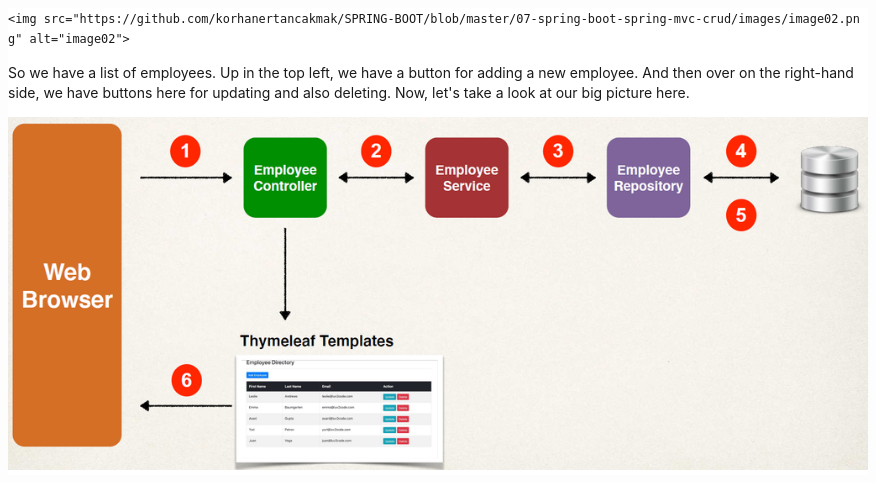     <img src="https://github.com/korhanertancakmak/SPRING-BOOT/blob/master/07-spring-boot-spring-mvc-crud/images/image02.png" alt="image02">
</div>

So we have a list of employees.
Up in the top left, we have a button for adding a new employee.
And then over on the right-hand side, we have buttons here for updating and also deleting.
Now, let's take a look at our big picture here.

<div align="center">
    <img src="https://github.com/korhanertancakmak/SPRING-BOOT/blob/master/07-spring-boot-spring-mvc-crud/images/image03.png" alt="image03">
</div>
